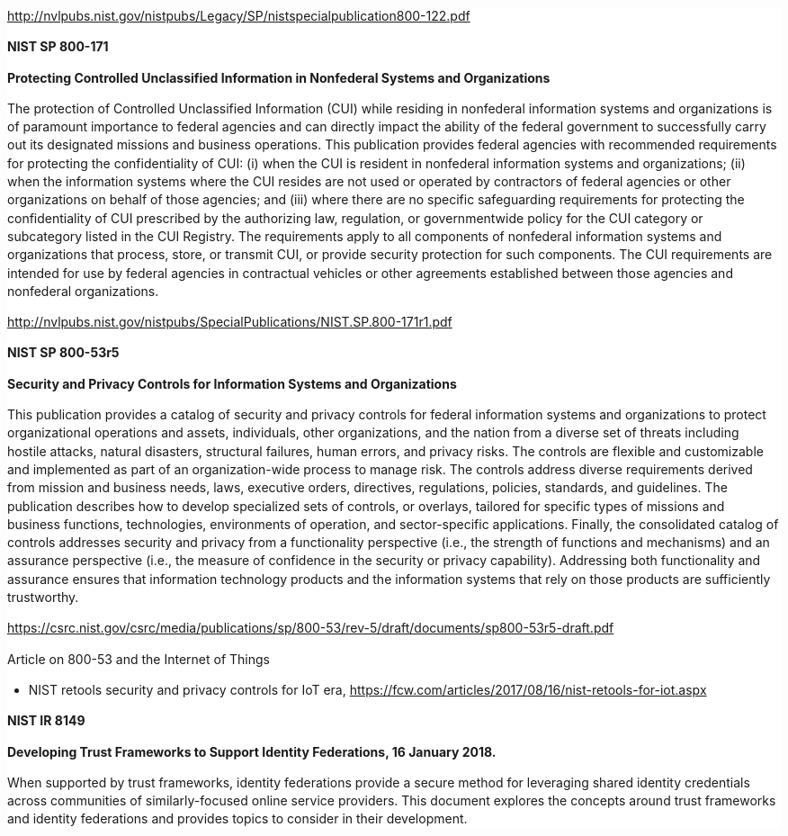 <http://nvlpubs.nist.gov/nistpubs/Legacy/SP/nistspecialpublication800-122.pdf>

**NIST SP 800-171**

**Protecting Controlled Unclassified Information in Nonfederal Systems and Organizations**

The protection of Controlled Unclassified Information (CUI) while residing in nonfederal information systems and organizations is of paramount importance to federal agencies and can directly impact the ability of the federal government to successfully carry out its designated missions and business operations. This publication provides federal agencies with recommended requirements for protecting the confidentiality of CUI: (i) when the CUI is resident in nonfederal information systems and organizations; (ii) when the information systems where the CUI resides are not used or operated by contractors of federal agencies or other organizations on behalf of those agencies; and (iii) where there are no specific safeguarding requirements for protecting the confidentiality of CUI prescribed by the authorizing law, regulation, or governmentwide policy for the CUI category or subcategory listed in the CUI Registry. The requirements apply to all components of nonfederal information systems and organizations that process, store, or transmit CUI, or provide security protection for such components. The CUI requirements are intended for use by federal agencies in contractual vehicles or other agreements established between those agencies and nonfederal organizations.

<http://nvlpubs.nist.gov/nistpubs/SpecialPublications/NIST.SP.800-171r1.pdf>

**NIST SP 800-53r5**

**Security and Privacy Controls for Information Systems and Organizations**

This publication provides a catalog of security and privacy controls for federal information systems and organizations to protect organizational operations and assets, individuals, other organizations, and the nation from a diverse set of threats including hostile attacks, natural disasters, structural failures, human errors, and privacy risks. The controls are flexible and customizable and implemented as part of an organization-wide process to manage risk. The controls address diverse requirements derived from mission and business needs, laws, executive orders, directives, regulations, policies, standards, and guidelines. The publication describes how to develop specialized sets of controls, or overlays, tailored for specific types of missions and business functions, technologies, environments of operation, and sector-specific applications. Finally, the consolidated catalog of controls addresses security and privacy from a functionality perspective (i.e., the strength of functions and mechanisms) and an assurance perspective (i.e., the measure of confidence in the security or privacy capability). Addressing both functionality and assurance ensures that information technology products and the information systems that rely on those products are sufficiently trustworthy.

<https://csrc.nist.gov/csrc/media/publications/sp/800-53/rev-5/draft/documents/sp800-53r5-draft.pdf>

Article on 800-53 and the Internet of Things

- NIST retools security and privacy controls for IoT era, <https://fcw.com/articles/2017/08/16/nist-retools-for-iot.aspx>

**NIST IR 8149**

**Developing Trust Frameworks to Support Identity Federations, 16 January 2018.**

When supported by trust frameworks, identity federations provide a secure method for leveraging shared identity credentials across communities of similarly-focused online service providers. This document explores the concepts around trust frameworks and identity federations and provides topics to consider in their development.
